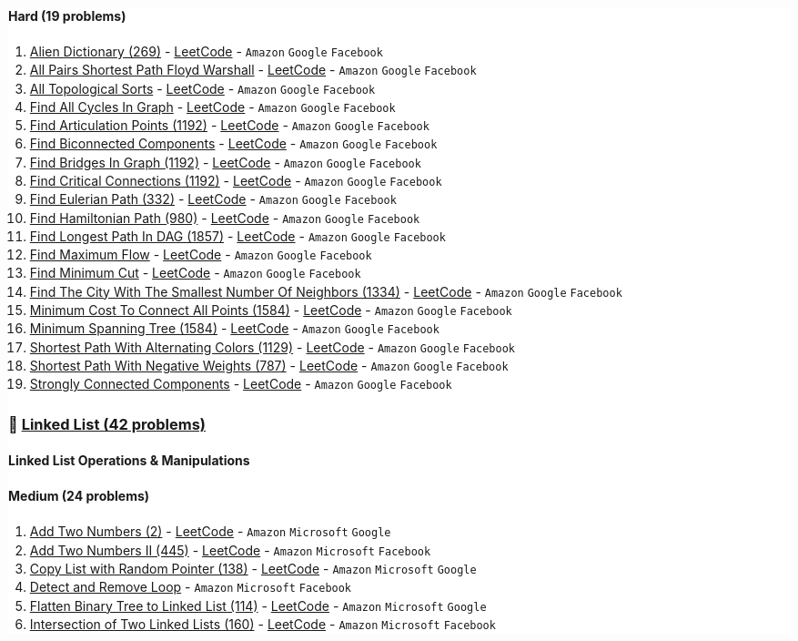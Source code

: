 #### Hard (19 problems)
1. [Alien Dictionary (269)](graphs/hard/AlienDictionary.java) - [LeetCode](https://leetcode.com/problems/alien-dictionary/) - `Amazon` `Google` `Facebook`
2. [All Pairs Shortest Path Floyd Warshall](graphs/hard/AllPairsShortestPathFloydWarshall.java) - [LeetCode](https://leetcode.com/problems/all-pairs-shortest-path-floyd-warshall/) - `Amazon` `Google` `Facebook`
3. [All Topological Sorts](graphs/hard/AllTopologicalSorts.java) - [LeetCode](https://leetcode.com/problems/all-topological-sorts/) - `Amazon` `Google` `Facebook`
4. [Find All Cycles In Graph](graphs/hard/FindAllCyclesInGraph.java) - [LeetCode](https://leetcode.com/problems/find-all-cycles-in-graph/) - `Amazon` `Google` `Facebook`
5. [Find Articulation Points (1192)](graphs/hard/FindArticulationPoints.java) - [LeetCode](https://leetcode.com/problems/find-articulation-points/) - `Amazon` `Google` `Facebook`
6. [Find Biconnected Components](graphs/hard/FindBiconnectedComponents.java) - [LeetCode](https://leetcode.com/problems/find-biconnected-components/) - `Amazon` `Google` `Facebook`
7. [Find Bridges In Graph (1192)](graphs/hard/FindBridgesInGraph.java) - [LeetCode](https://leetcode.com/problems/find-bridges-in-graph/) - `Amazon` `Google` `Facebook`
8. [Find Critical Connections (1192)](graphs/hard/FindCriticalConnections.java) - [LeetCode](https://leetcode.com/problems/find-critical-connections/) - `Amazon` `Google` `Facebook`
9. [Find Eulerian Path (332)](graphs/hard/FindEulerianPath.java) - [LeetCode](https://leetcode.com/problems/find-eulerian-path/) - `Amazon` `Google` `Facebook`
10. [Find Hamiltonian Path (980)](graphs/hard/FindHamiltonianPath.java) - [LeetCode](https://leetcode.com/problems/find-hamiltonian-path/) - `Amazon` `Google` `Facebook`
11. [Find Longest Path In DAG (1857)](graphs/hard/FindLongestPathInDAG.java) - [LeetCode](https://leetcode.com/problems/find-longest-path-in-dag/) - `Amazon` `Google` `Facebook`
12. [Find Maximum Flow](graphs/hard/FindMaximumFlow.java) - [LeetCode](https://leetcode.com/problems/find-maximum-flow/) - `Amazon` `Google` `Facebook`
13. [Find Minimum Cut](graphs/hard/FindMinimumCut.java) - [LeetCode](https://leetcode.com/problems/find-minimum-cut/) - `Amazon` `Google` `Facebook`
14. [Find The City With The Smallest Number Of Neighbors (1334)](graphs/hard/FindTheCityWithTheSmallestNumberOfNeighbors.java) - [LeetCode](https://leetcode.com/problems/find-the-city-with-the-smallest-number-of-neighbors/) - `Amazon` `Google` `Facebook`
15. [Minimum Cost To Connect All Points (1584)](graphs/hard/MinimumCostToConnectAllPoints.java) - [LeetCode](https://leetcode.com/problems/minimum-cost-to-connect-all-points/) - `Amazon` `Google` `Facebook`
16. [Minimum Spanning Tree (1584)](graphs/hard/MinimumSpanningTree.java) - [LeetCode](https://leetcode.com/problems/minimum-spanning-tree/) - `Amazon` `Google` `Facebook`
17. [Shortest Path With Alternating Colors (1129)](graphs/hard/ShortestPathWithAlternatingColors.java) - [LeetCode](https://leetcode.com/problems/shortest-path-with-alternating-colors/) - `Amazon` `Google` `Facebook`
18. [Shortest Path With Negative Weights (787)](graphs/hard/ShortestPathWithNegativeWeights.java) - [LeetCode](https://leetcode.com/problems/shortest-path-with-negative-weights/) - `Amazon` `Google` `Facebook`
19. [Strongly Connected Components](graphs/hard/StronglyConnectedComponents.java) - [LeetCode](https://leetcode.com/problems/strongly-connected-components/) - `Amazon` `Google` `Facebook`
### 🔗 [Linked List (42 problems)](linkedlist/)
**Linked List Operations & Manipulations**

#### Medium (24 problems)
1. [Add Two Numbers (2)](linkedlist/medium/AddTwoNumbers.java) - [LeetCode](https://leetcode.com/problems/add-two-numbers/) - `Amazon` `Microsoft` `Google`
2. [Add Two Numbers II (445)](linkedlist/medium/AddTwoNumbersII.java) - [LeetCode](https://leetcode.com/problems/add-two-numbers-ii/) - `Amazon` `Microsoft` `Facebook`
3. [Copy List with Random Pointer (138)](linkedlist/medium/CopyListWithRandomPointer.java) - [LeetCode](https://leetcode.com/problems/copy-list-with-random-pointer/) - `Amazon` `Microsoft` `Google`
4. [Detect and Remove Loop](linkedlist/medium/DetectAndRemoveLoop.java) - `Amazon` `Microsoft` `Facebook`
5. [Flatten Binary Tree to Linked List (114)](linkedlist/medium/FlattenBinaryTreeToLinkedList.java) - [LeetCode](https://leetcode.com/problems/flatten-binary-tree-to-linked-list/) - `Amazon` `Microsoft` `Google`
6. [Intersection of Two Linked Lists (160)](linkedlist/medium/IntersectionOfTwoLinkedLists.java) - [LeetCode](https://leetcode.com/problems/intersection-of-two-linked-lists/) - `Amazon` `Microsoft` `Facebook`